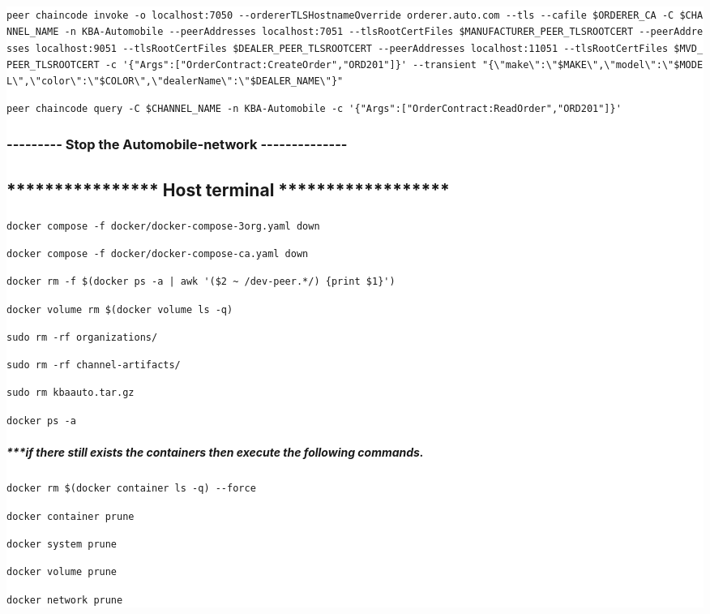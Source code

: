 ```
peer chaincode invoke -o localhost:7050 --ordererTLSHostnameOverride orderer.auto.com --tls --cafile $ORDERER_CA -C $CHANNEL_NAME -n KBA-Automobile --peerAddresses localhost:7051 --tlsRootCertFiles $MANUFACTURER_PEER_TLSROOTCERT --peerAddresses localhost:9051 --tlsRootCertFiles $DEALER_PEER_TLSROOTCERT --peerAddresses localhost:11051 --tlsRootCertFiles $MVD_PEER_TLSROOTCERT -c '{"Args":["OrderContract:CreateOrder","ORD201"]}' --transient "{\"make\":\"$MAKE\",\"model\":\"$MODEL\",\"color\":\"$COLOR\",\"dealerName\":\"$DEALER_NAME\"}"
```
```
peer chaincode query -C $CHANNEL_NAME -n KBA-Automobile -c '{"Args":["OrderContract:ReadOrder","ORD201"]}'
```


### --------- Stop the Automobile-network --------------

##  **************** Host terminal ******************

```
docker compose -f docker/docker-compose-3org.yaml down
```
```
docker compose -f docker/docker-compose-ca.yaml down
```
```
docker rm -f $(docker ps -a | awk '($2 ~ /dev-peer.*/) {print $1}')
```
```
docker volume rm $(docker volume ls -q)
```
```
sudo rm -rf organizations/
```
```
sudo rm -rf channel-artifacts/
```
```
sudo rm kbaauto.tar.gz
```
```
docker ps -a
```

##### ***if there still exists the containers then execute the following commands.

```
docker rm $(docker container ls -q) --force
```
```
docker container prune
```
```
docker system prune
```
```
docker volume prune
```
```
docker network prune
```
